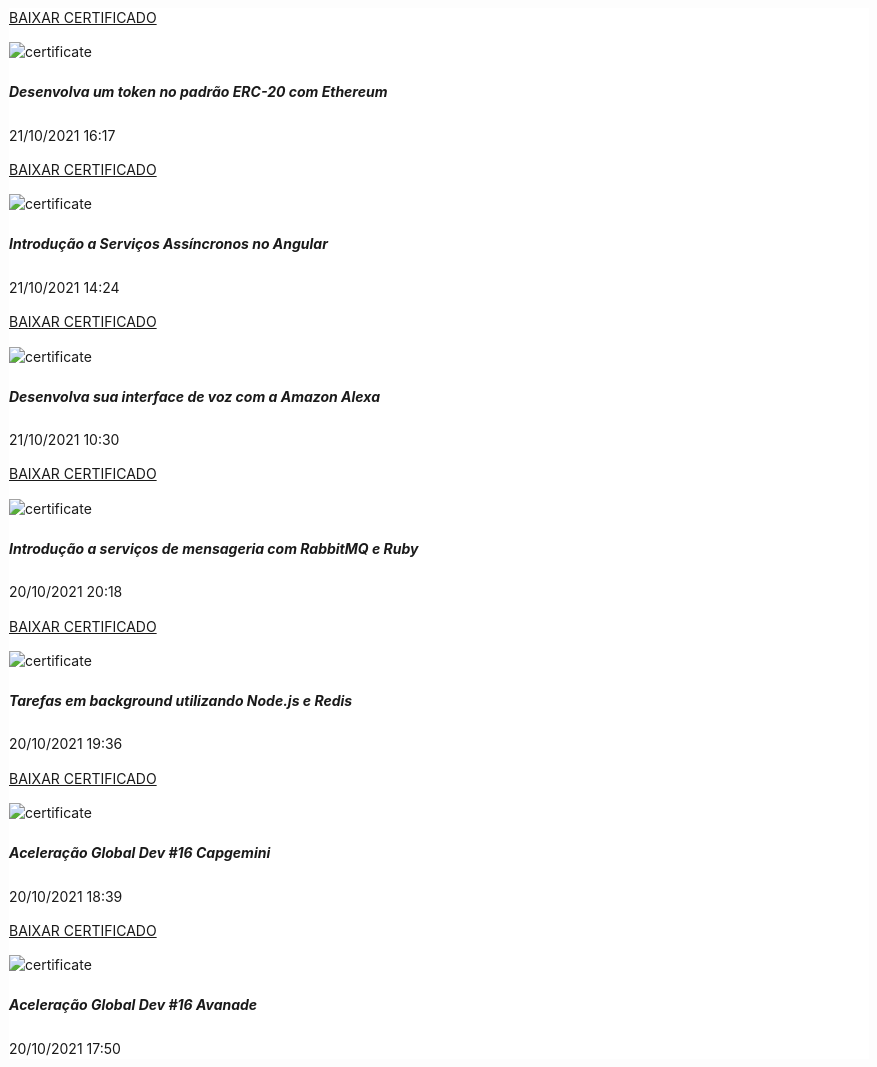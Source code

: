 [BAIXAR CERTIFICADO](https://certificates.digitalinnovation.one/DD75B09C)

![certificate](https://imgenerator.digitalinnovation.one/certificates/6BD52FE6/share)

##### Desenvolva um token no padrão ERC-20 com Ethereum

21/10/2021 16:17

[BAIXAR CERTIFICADO](https://certificates.digitalinnovation.one/6BD52FE6)

![certificate](https://imgenerator.digitalinnovation.one/certificates/4AF91B26/share)

##### Introdução a Serviços Assíncronos no Angular

21/10/2021 14:24

[BAIXAR CERTIFICADO](https://certificates.digitalinnovation.one/4AF91B26)

![certificate](https://imgenerator.digitalinnovation.one/certificates/E93FFEBA/share)

##### Desenvolva sua interface de voz com a Amazon Alexa

21/10/2021 10:30

[BAIXAR CERTIFICADO](https://certificates.digitalinnovation.one/E93FFEBA)

![certificate](https://imgenerator.digitalinnovation.one/certificates/69D90379/share)

##### Introdução a serviços de mensageria com RabbitMQ e Ruby

20/10/2021 20:18

[BAIXAR CERTIFICADO](https://certificates.digitalinnovation.one/69D90379)

![certificate](https://imgenerator.digitalinnovation.one/certificates/4ADF5A67/share)

##### Tarefas em background utilizando Node.js e Redis

20/10/2021 19:36

[BAIXAR CERTIFICADO](https://certificates.digitalinnovation.one/4ADF5A67)

![certificate](https://imgenerator.digitalinnovation.one/certificates/14762056/share)

##### Aceleração Global Dev #16 Capgemini

20/10/2021 18:39

[BAIXAR CERTIFICADO](https://certificates.digitalinnovation.one/14762056)

![certificate](https://imgenerator.digitalinnovation.one/certificates/6775FB61/share)

##### Aceleração Global Dev #16 Avanade

20/10/2021 17:50

